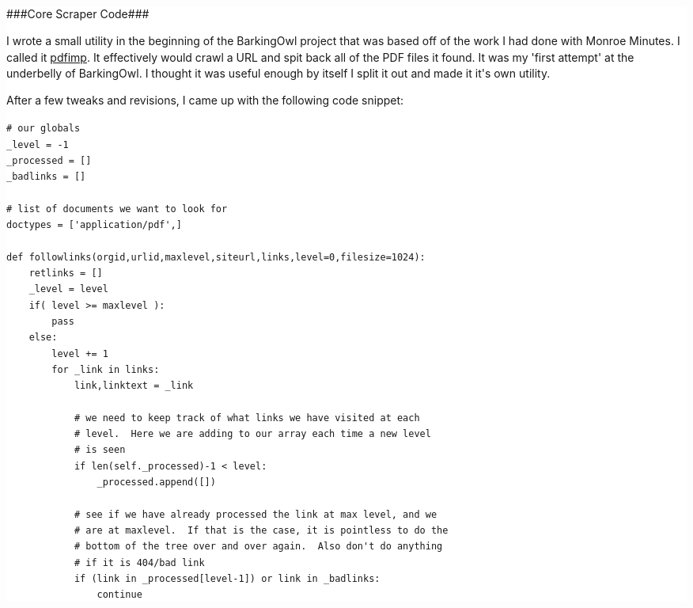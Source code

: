 ###Core Scraper Code###

I wrote a small utility in the beginning of the BarkingOwl project that was based off of the work I had done with Monroe Minutes.  I called it [pdfimp](https://github.com/thequbit/pdfimp).  It effectively would crawl a URL and spit back all of the PDF files it found.  It was my 'first attempt' at the underbelly of BarkingOwl.  I thought it was useful enough by itself I split it out and made it it's own utility.

After a few tweaks and revisions, I came up with the following code snippet:
  
    # our globals
    _level = -1
    _processed = []
    _badlinks = []

    # list of documents we want to look for
    doctypes = ['application/pdf',]

    def followlinks(orgid,urlid,maxlevel,siteurl,links,level=0,filesize=1024):
        retlinks = []
        _level = level
        if( level >= maxlevel ):
            pass
        else:
            level += 1
            for _link in links:
                link,linktext = _link
                
                # we need to keep track of what links we have visited at each 
                # level.  Here we are adding to our array each time a new level 
                # is seen
                if len(self._processed)-1 < level:
                    _processed.append([])

                # see if we have already processed the link at max level, and we
                # are at maxlevel.  If that is the case, it is pointless to do the 
                # bottom of the tree over and over again.  Also don't do anything 
                # if it is 404/bad link
                if (link in _processed[level-1]) or link in _badlinks:
                    continue
